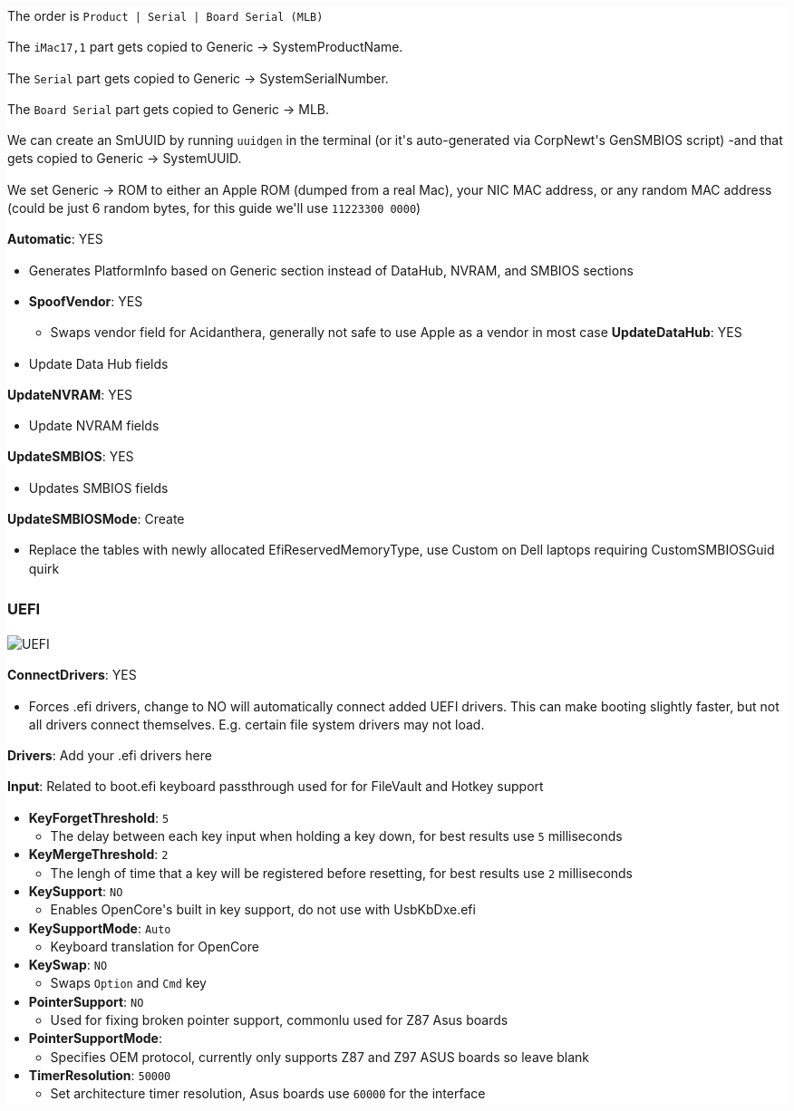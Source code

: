 The order is `Product | Serial | Board Serial (MLB)`

The `iMac17,1` part gets copied to Generic -&gt; SystemProductName.

The `Serial` part gets copied to Generic -&gt; SystemSerialNumber.

The `Board Serial` part gets copied to Generic -&gt; MLB.

We can create an SmUUID by running `uuidgen` in the terminal \(or it's auto-generated via CorpNewt's GenSMBIOS script\) -and that gets copied to Generic -&gt; SystemUUID.

We set Generic -&gt; ROM to either an Apple ROM \(dumped from a real Mac\), your NIC MAC address, or any random MAC address \(could be just 6 random bytes, for this guide we'll use `11223300 0000`\)

**Automatic**: YES

* Generates PlatformInfo based on Generic section instead of DataHub, NVRAM, and SMBIOS sections

* **SpoofVendor**: YES
   * Swaps vendor field for Acidanthera, generally not safe to use Apple as a vendor in most case
**UpdateDataHub**: YES

* Update Data Hub fields

**UpdateNVRAM**: YES

* Update NVRAM fields

**UpdateSMBIOS**: YES

* Updates SMBIOS fields

**UpdateSMBIOSMode**: Create

* Replace the tables with newly allocated EfiReservedMemoryType, use Custom on Dell laptops requiring CustomSMBIOSGuid quirk

### UEFI

![UEFI](https://i.imgur.com/UiGGDWK.png)

**ConnectDrivers**: YES

* Forces .efi drivers, change to NO will automatically connect added UEFI drivers. This can make booting slightly faster, but not all drivers connect themselves. E.g. certain file system drivers may not load.

**Drivers**: Add your .efi drivers here

**Input**: Related to boot.efi keyboard passthrough used for for FileVault and Hotkey support

* **KeyForgetThreshold**: `5`
   * The delay between each key input when holding a key down, for best results use `5` milliseconds
* **KeyMergeThreshold**: `2`
   * The lengh of time that a key will be registered before resetting, for best results use `2` milliseconds
* **KeySupport**: `NO`
   * Enables OpenCore's built in key support, do not use with UsbKbDxe.efi
* **KeySupportMode**: `Auto`
   * Keyboard translation for OpenCore
* **KeySwap**: `NO`
   * Swaps `Option` and `Cmd` key
* **PointerSupport**: `NO`
   * Used for fixing broken pointer support, commonlu used for Z87 Asus boards
* **PointerSupportMode**:
   * Specifies OEM protocol, currently only supports Z87 and Z97 ASUS boards so leave blank
* **TimerResolution**: `50000`
   * Set architecture timer resolution, Asus boards use `60000` for the interface
